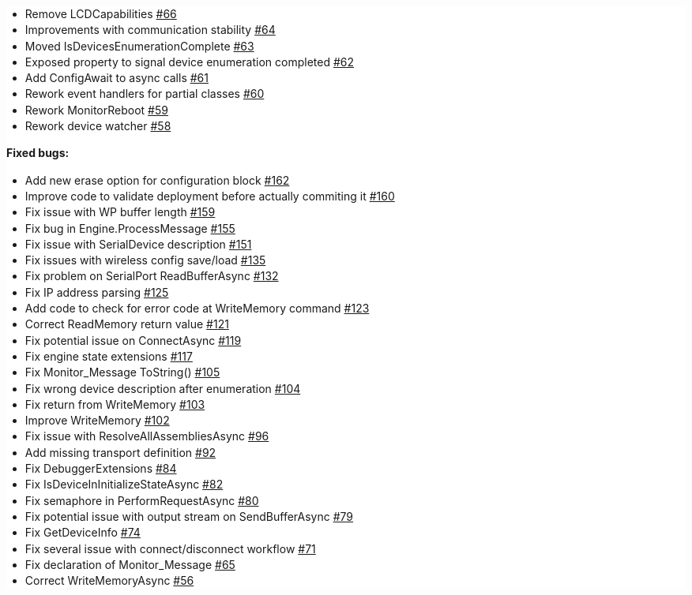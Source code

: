 - Remove LCDCapabilities [\#66](https://github.com/nanoframework/nf-debugger/pull/66)
- Improvements with communication stability [\#64](https://github.com/nanoframework/nf-debugger/pull/64)
- Moved IsDevicesEnumerationComplete [\#63](https://github.com/nanoframework/nf-debugger/pull/63)
- Exposed property to signal device enumeration completed [\#62](https://github.com/nanoframework/nf-debugger/pull/62)
- Add ConfigAwait to async calls [\#61](https://github.com/nanoframework/nf-debugger/pull/61)
- Rework event handlers for partial classes [\#60](https://github.com/nanoframework/nf-debugger/pull/60)
- Rework MonitorReboot [\#59](https://github.com/nanoframework/nf-debugger/pull/59)
- Rework device watcher [\#58](https://github.com/nanoframework/nf-debugger/pull/58)

**Fixed bugs:**

- Add new erase option for configuration block [\#162](https://github.com/nanoframework/nf-debugger/pull/162)
- Improve code to validate deployment before actually commiting it [\#160](https://github.com/nanoframework/nf-debugger/pull/160)
- Fix issue with WP buffer length [\#159](https://github.com/nanoframework/nf-debugger/pull/159)
- Fix bug in Engine.ProcessMessage [\#155](https://github.com/nanoframework/nf-debugger/pull/155)
- Fix issue with SerialDevice description [\#151](https://github.com/nanoframework/nf-debugger/pull/151)
- Fix issues with wireless config save/load [\#135](https://github.com/nanoframework/nf-debugger/pull/135)
- Fix problem on SerialPort  ReadBufferAsync [\#132](https://github.com/nanoframework/nf-debugger/pull/132)
- Fix IP address parsing [\#125](https://github.com/nanoframework/nf-debugger/pull/125)
- Add code to check for error code at WriteMemory command [\#123](https://github.com/nanoframework/nf-debugger/pull/123)
- Correct ReadMemory return value [\#121](https://github.com/nanoframework/nf-debugger/pull/121)
- Fix potential issue on ConnectAsync [\#119](https://github.com/nanoframework/nf-debugger/pull/119)
- Fix engine state extensions [\#117](https://github.com/nanoframework/nf-debugger/pull/117)
- Fix Monitor\_Message ToString\(\) [\#105](https://github.com/nanoframework/nf-debugger/pull/105)
- Fix wrong device description after enumeration [\#104](https://github.com/nanoframework/nf-debugger/pull/104)
- Fix return from WriteMemory [\#103](https://github.com/nanoframework/nf-debugger/pull/103)
- Improve WriteMemory [\#102](https://github.com/nanoframework/nf-debugger/pull/102)
- Fix issue with ResolveAllAssembliesAsync [\#96](https://github.com/nanoframework/nf-debugger/pull/96)
- Add missing transport definition [\#92](https://github.com/nanoframework/nf-debugger/pull/92)
- Fix DebuggerExtensions [\#84](https://github.com/nanoframework/nf-debugger/pull/84)
- Fix IsDeviceInInitializeStateAsync [\#82](https://github.com/nanoframework/nf-debugger/pull/82)
- Fix semaphore in PerformRequestAsync [\#80](https://github.com/nanoframework/nf-debugger/pull/80)
- Fix potential issue with output stream on SendBufferAsync [\#79](https://github.com/nanoframework/nf-debugger/pull/79)
- Fix GetDeviceInfo [\#74](https://github.com/nanoframework/nf-debugger/pull/74)
- Fix several issue with connect/disconnect workflow [\#71](https://github.com/nanoframework/nf-debugger/pull/71)
- Fix declaration of Monitor\_Message [\#65](https://github.com/nanoframework/nf-debugger/pull/65)
- Correct WriteMemoryAsync [\#56](https://github.com/nanoframework/nf-debugger/pull/56)
